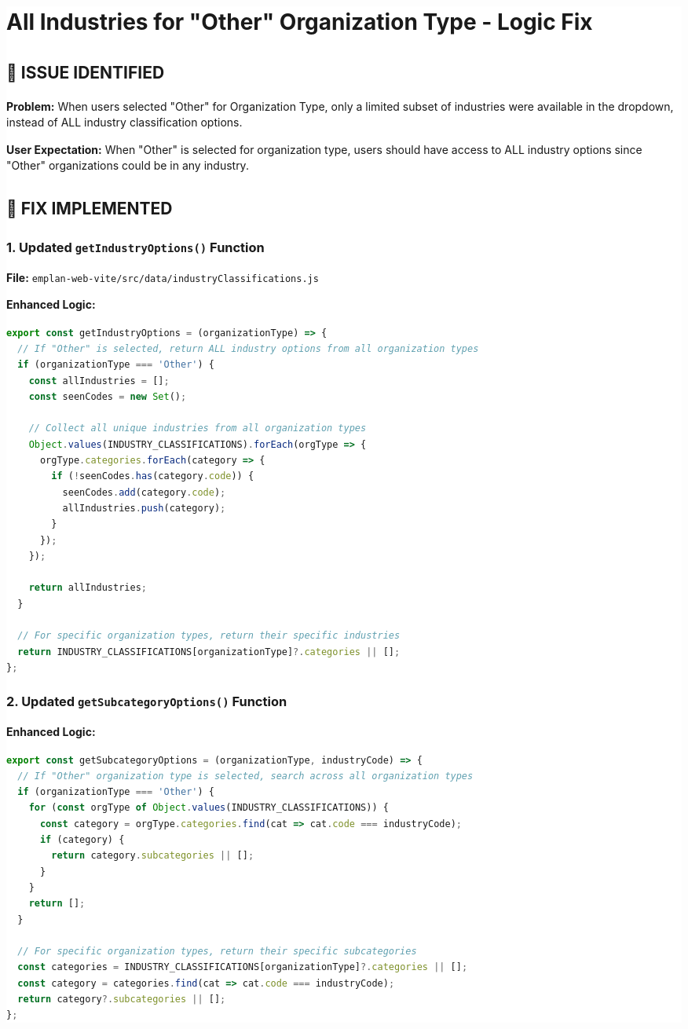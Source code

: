 # All Industries for "Other" Organization Type - Logic Fix

## 🎯 **ISSUE IDENTIFIED**

**Problem:** When users selected "Other" for Organization Type, only a limited subset of industries were available in the dropdown, instead of ALL industry classification options.

**User Expectation:** When "Other" is selected for organization type, users should have access to ALL industry options since "Other" organizations could be in any industry.

## 🔧 **FIX IMPLEMENTED**

### **1. Updated `getIndustryOptions()` Function**

**File:** `emplan-web-vite/src/data/industryClassifications.js`

**Enhanced Logic:**
```javascript
export const getIndustryOptions = (organizationType) => {
  // If "Other" is selected, return ALL industry options from all organization types
  if (organizationType === 'Other') {
    const allIndustries = [];
    const seenCodes = new Set();
    
    // Collect all unique industries from all organization types
    Object.values(INDUSTRY_CLASSIFICATIONS).forEach(orgType => {
      orgType.categories.forEach(category => {
        if (!seenCodes.has(category.code)) {
          seenCodes.add(category.code);
          allIndustries.push(category);
        }
      });
    });
    
    return allIndustries;
  }
  
  // For specific organization types, return their specific industries
  return INDUSTRY_CLASSIFICATIONS[organizationType]?.categories || [];
};
```

### **2. Updated `getSubcategoryOptions()` Function**

**Enhanced Logic:**
```javascript
export const getSubcategoryOptions = (organizationType, industryCode) => {
  // If "Other" organization type is selected, search across all organization types
  if (organizationType === 'Other') {
    for (const orgType of Object.values(INDUSTRY_CLASSIFICATIONS)) {
      const category = orgType.categories.find(cat => cat.code === industryCode);
      if (category) {
        return category.subcategories || [];
      }
    }
    return [];
  }
  
  // For specific organization types, return their specific subcategories
  const categories = INDUSTRY_CLASSIFICATIONS[organizationType]?.categories || [];
  const category = categories.find(cat => cat.code === industryCode);
  return category?.subcategories || [];
};
```